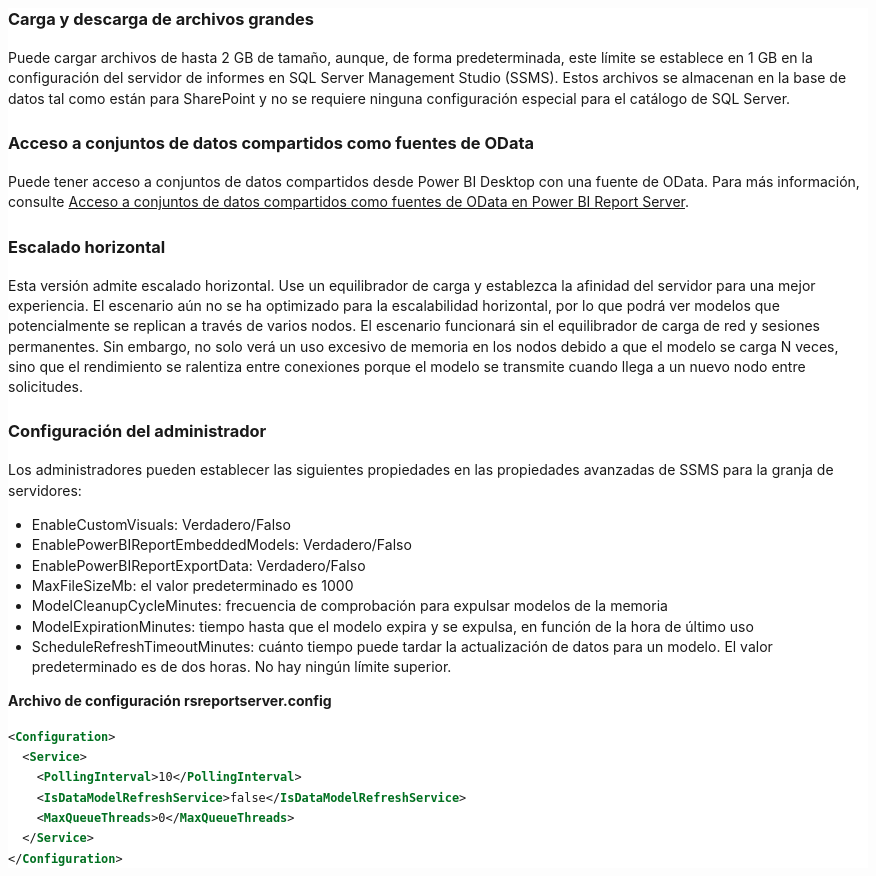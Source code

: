 ### <a name="large-file-uploaddownload"></a>Carga y descarga de archivos grandes

Puede cargar archivos de hasta 2 GB de tamaño, aunque, de forma predeterminada, este límite se establece en 1 GB en la configuración del servidor de informes en SQL Server Management Studio (SSMS).  Estos archivos se almacenan en la base de datos tal como están para SharePoint y no se requiere ninguna configuración especial para el catálogo de SQL Server.  

### <a name="accessing-shared-datasets-as-odata-feeds"></a>Acceso a conjuntos de datos compartidos como fuentes de OData

Puede tener acceso a conjuntos de datos compartidos desde Power BI Desktop con una fuente de OData. Para más información, consulte [Acceso a conjuntos de datos compartidos como fuentes de OData en Power BI Report Server](access-dataset-odata.md).

### <a name="scale-out"></a>Escalado horizontal

Esta versión admite escalado horizontal. Use un equilibrador de carga y establezca la afinidad del servidor para una mejor experiencia. El escenario aún no se ha optimizado para la escalabilidad horizontal, por lo que podrá ver modelos que potencialmente se replican a través de varios nodos. El escenario funcionará sin el equilibrador de carga de red y sesiones permanentes. Sin embargo, no solo verá un uso excesivo de memoria en los nodos debido a que el modelo se carga N veces, sino que el rendimiento se ralentiza entre conexiones porque el modelo se transmite cuando llega a un nuevo nodo entre solicitudes.  

### <a name="administrator-settings"></a>Configuración del administrador

Los administradores pueden establecer las siguientes propiedades en las propiedades avanzadas de SSMS para la granja de servidores:

* EnableCustomVisuals: Verdadero/Falso
* EnablePowerBIReportEmbeddedModels: Verdadero/Falso
* EnablePowerBIReportExportData: Verdadero/Falso
* MaxFileSizeMb: el valor predeterminado es 1000
* ModelCleanupCycleMinutes: frecuencia de comprobación para expulsar modelos de la memoria
* ModelExpirationMinutes: tiempo hasta que el modelo expira y se expulsa, en función de la hora de último uso
* ScheduleRefreshTimeoutMinutes: cuánto tiempo puede tardar la actualización de datos para un modelo. El valor predeterminado es de dos horas.  No hay ningún límite superior.

**Archivo de configuración rsreportserver.config**

```xml
<Configuration>
  <Service>
    <PollingInterval>10</PollingInterval>
    <IsDataModelRefreshService>false</IsDataModelRefreshService>
    <MaxQueueThreads>0</MaxQueueThreads>
  </Service>
</Configuration>
```
